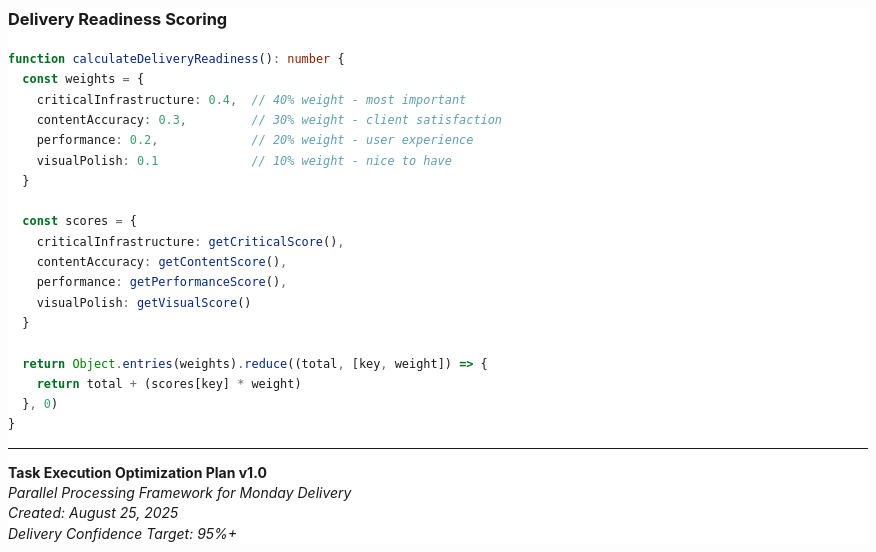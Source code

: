 ### Delivery Readiness Scoring

```typescript
function calculateDeliveryReadiness(): number {
  const weights = {
    criticalInfrastructure: 0.4,  // 40% weight - most important
    contentAccuracy: 0.3,         // 30% weight - client satisfaction
    performance: 0.2,             // 20% weight - user experience  
    visualPolish: 0.1             // 10% weight - nice to have
  }
  
  const scores = {
    criticalInfrastructure: getCriticalScore(),
    contentAccuracy: getContentScore(), 
    performance: getPerformanceScore(),
    visualPolish: getVisualScore()
  }
  
  return Object.entries(weights).reduce((total, [key, weight]) => {
    return total + (scores[key] * weight)
  }, 0)
}
```

---

**Task Execution Optimization Plan v1.0**  
*Parallel Processing Framework for Monday Delivery*  
*Created: August 25, 2025*  
*Delivery Confidence Target: 95%+*